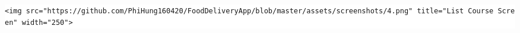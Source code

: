     <img src="https://github.com/PhiHung160420/FoodDeliveryApp/blob/master/assets/screenshots/4.png" title="List Course Screen" width="250">
  </kbd>
  <kbd>